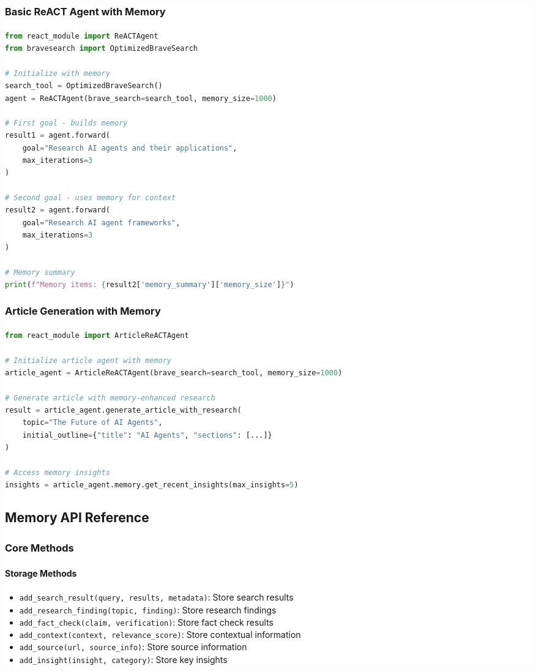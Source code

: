 ### Basic ReACT Agent with Memory

```python
from react_module import ReACTAgent
from bravesearch import OptimizedBraveSearch

# Initialize with memory
search_tool = OptimizedBraveSearch()
agent = ReACTAgent(brave_search=search_tool, memory_size=1000)

# First goal - builds memory
result1 = agent.forward(
    goal="Research AI agents and their applications",
    max_iterations=3
)

# Second goal - uses memory for context
result2 = agent.forward(
    goal="Research AI agent frameworks",
    max_iterations=3
)

# Memory summary
print(f"Memory items: {result2['memory_summary']['memory_size']}")
```

### Article Generation with Memory

```python
from react_module import ArticleReACTAgent

# Initialize article agent with memory
article_agent = ArticleReACTAgent(brave_search=search_tool, memory_size=1000)

# Generate article with memory-enhanced research
result = article_agent.generate_article_with_research(
    topic="The Future of AI Agents",
    initial_outline={"title": "AI Agents", "sections": [...]}
)

# Access memory insights
insights = article_agent.memory.get_recent_insights(max_insights=5)
```

## Memory API Reference

### Core Methods

#### Storage Methods

- `add_search_result(query, results, metadata)`: Store search results
- `add_research_finding(topic, finding)`: Store research findings
- `add_fact_check(claim, verification)`: Store fact check results
- `add_context(context, relevance_score)`: Store contextual information
- `add_source(url, source_info)`: Store source information
- `add_insight(insight, category)`: Store key insights
